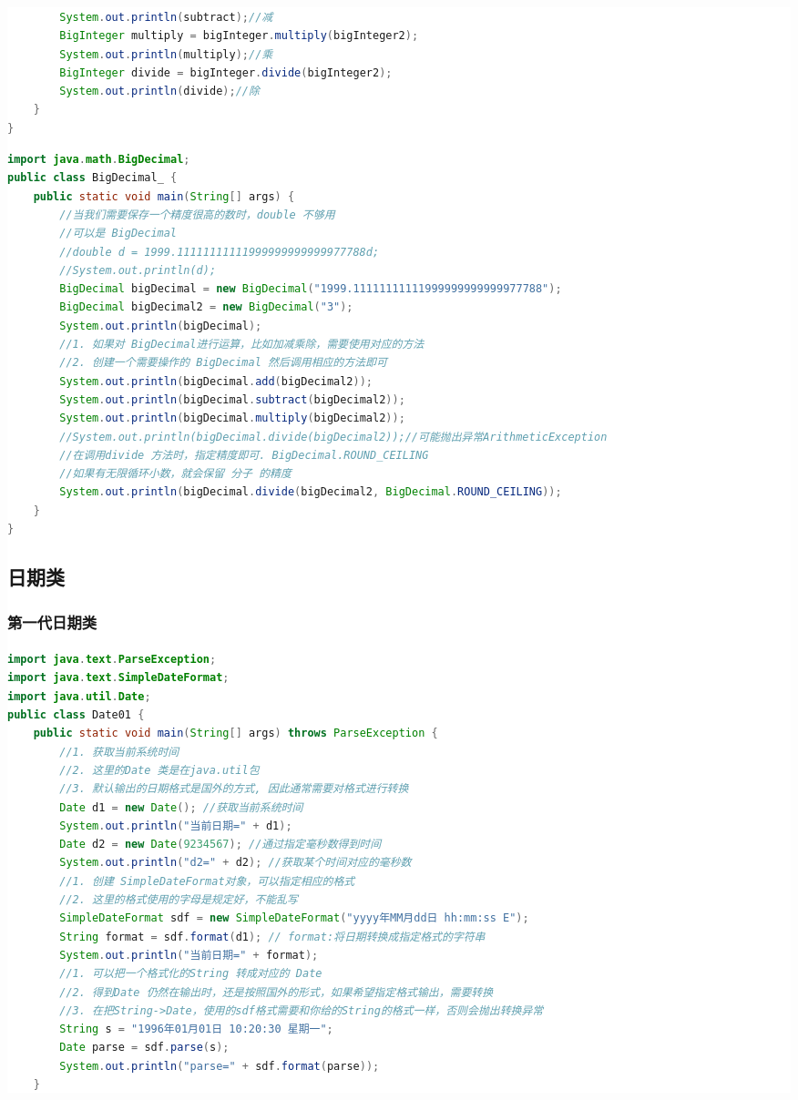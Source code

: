 ```java
        System.out.println(subtract);//减
        BigInteger multiply = bigInteger.multiply(bigInteger2);
        System.out.println(multiply);//乘
        BigInteger divide = bigInteger.divide(bigInteger2);
        System.out.println(divide);//除
    }
}
```

```java
import java.math.BigDecimal;
public class BigDecimal_ {
    public static void main(String[] args) {
        //当我们需要保存一个精度很高的数时，double 不够用
        //可以是 BigDecimal
		//double d = 1999.11111111111999999999999977788d;
		//System.out.println(d);
        BigDecimal bigDecimal = new BigDecimal("1999.11111111111999999999999977788");
        BigDecimal bigDecimal2 = new BigDecimal("3");
        System.out.println(bigDecimal);
        //1. 如果对 BigDecimal进行运算，比如加减乘除，需要使用对应的方法
        //2. 创建一个需要操作的 BigDecimal 然后调用相应的方法即可
        System.out.println(bigDecimal.add(bigDecimal2));
        System.out.println(bigDecimal.subtract(bigDecimal2));
        System.out.println(bigDecimal.multiply(bigDecimal2));
        //System.out.println(bigDecimal.divide(bigDecimal2));//可能抛出异常ArithmeticException
        //在调用divide 方法时，指定精度即可. BigDecimal.ROUND_CEILING
        //如果有无限循环小数，就会保留 分子 的精度
        System.out.println(bigDecimal.divide(bigDecimal2, BigDecimal.ROUND_CEILING));
    }
}
```



## 日期类

### 第一代日期类

```java
import java.text.ParseException;
import java.text.SimpleDateFormat;
import java.util.Date;
public class Date01 {
    public static void main(String[] args) throws ParseException {
        //1. 获取当前系统时间
        //2. 这里的Date 类是在java.util包
        //3. 默认输出的日期格式是国外的方式, 因此通常需要对格式进行转换
        Date d1 = new Date(); //获取当前系统时间
        System.out.println("当前日期=" + d1);
        Date d2 = new Date(9234567); //通过指定毫秒数得到时间
        System.out.println("d2=" + d2); //获取某个时间对应的毫秒数
        //1. 创建 SimpleDateFormat对象，可以指定相应的格式
        //2. 这里的格式使用的字母是规定好，不能乱写
        SimpleDateFormat sdf = new SimpleDateFormat("yyyy年MM月dd日 hh:mm:ss E");
        String format = sdf.format(d1); // format:将日期转换成指定格式的字符串
        System.out.println("当前日期=" + format);
        //1. 可以把一个格式化的String 转成对应的 Date
        //2. 得到Date 仍然在输出时，还是按照国外的形式，如果希望指定格式输出，需要转换
        //3. 在把String->Date，使用的sdf格式需要和你给的String的格式一样，否则会抛出转换异常
        String s = "1996年01月01日 10:20:30 星期一";
        Date parse = sdf.parse(s);
        System.out.println("parse=" + sdf.format(parse));
    }
```